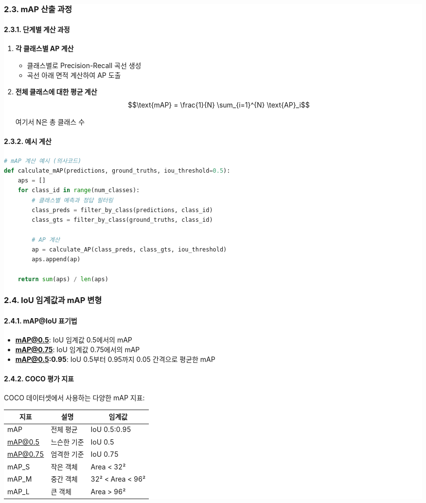 ### 2.3. mAP 산출 과정

#### 2.3.1. 단계별 계산 과정

1. **각 클래스별 AP 계산**
   - 클래스별로 Precision-Recall 곡선 생성
   - 곡선 아래 면적 계산하여 AP 도출

2. **전체 클래스에 대한 평균 계산**
   $$\text{mAP} = \frac{1}{N} \sum_{i=1}^{N} \text{AP}_i$$
   
   여기서 N은 총 클래스 수

#### 2.3.2. 예시 계산

```python
# mAP 계산 예시 (의사코드)
def calculate_mAP(predictions, ground_truths, iou_threshold=0.5):
    aps = []
    for class_id in range(num_classes):
        # 클래스별 예측과 정답 필터링
        class_preds = filter_by_class(predictions, class_id)
        class_gts = filter_by_class(ground_truths, class_id)
        
        # AP 계산
        ap = calculate_AP(class_preds, class_gts, iou_threshold)
        aps.append(ap)
    
    return sum(aps) / len(aps)
```

### 2.4. IoU 임계값과 mAP 변형

#### 2.4.1. mAP@IoU 표기법
- **mAP@0.5**: IoU 임계값 0.5에서의 mAP
- **mAP@0.75**: IoU 임계값 0.75에서의 mAP  
- **mAP@0.5:0.95**: IoU 0.5부터 0.95까지 0.05 간격으로 평균한 mAP

#### 2.4.2. COCO 평가 지표
COCO 데이터셋에서 사용하는 다양한 mAP 지표:

| 지표 | 설명 | 임계값 |
|------|------|--------|
| mAP | 전체 평균 | IoU 0.5:0.95 |
| mAP@0.5 | 느슨한 기준 | IoU 0.5 |
| mAP@0.75 | 엄격한 기준 | IoU 0.75 |
| mAP_S | 작은 객체 | Area < 32² |
| mAP_M | 중간 객체 | 32² < Area < 96² |
| mAP_L | 큰 객체 | Area > 96² |
